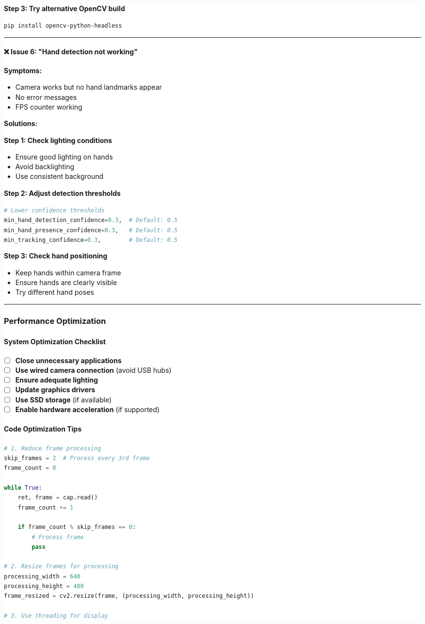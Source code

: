 **Step 3: Try alternative OpenCV build**
```bash
pip install opencv-python-headless
```

---

#### **❌ Issue 6: "Hand detection not working"**

**Symptoms:**
- Camera works but no hand landmarks appear
- No error messages
- FPS counter working

**Solutions:**

**Step 1: Check lighting conditions**
- Ensure good lighting on hands
- Avoid backlighting
- Use consistent background

**Step 2: Adjust detection thresholds**
```python
# Lower confidence thresholds
min_hand_detection_confidence=0.3,  # Default: 0.5
min_hand_presence_confidence=0.3,   # Default: 0.5
min_tracking_confidence=0.3,        # Default: 0.5
```

**Step 3: Check hand positioning**
- Keep hands within camera frame
- Ensure hands are clearly visible
- Try different hand poses

---

### **Performance Optimization**

#### **System Optimization Checklist**

- [ ] **Close unnecessary applications**
- [ ] **Use wired camera connection** (avoid USB hubs)
- [ ] **Ensure adequate lighting**
- [ ] **Update graphics drivers**
- [ ] **Use SSD storage** (if available)
- [ ] **Enable hardware acceleration** (if supported)

#### **Code Optimization Tips**

```python
# 1. Reduce frame processing
skip_frames = 2  # Process every 3rd frame
frame_count = 0

while True:
    ret, frame = cap.read()
    frame_count += 1
    
    if frame_count % skip_frames == 0:
        # Process frame
        pass

# 2. Resize frames for processing
processing_width = 640
processing_height = 480
frame_resized = cv2.resize(frame, (processing_width, processing_height))

# 3. Use threading for display
```